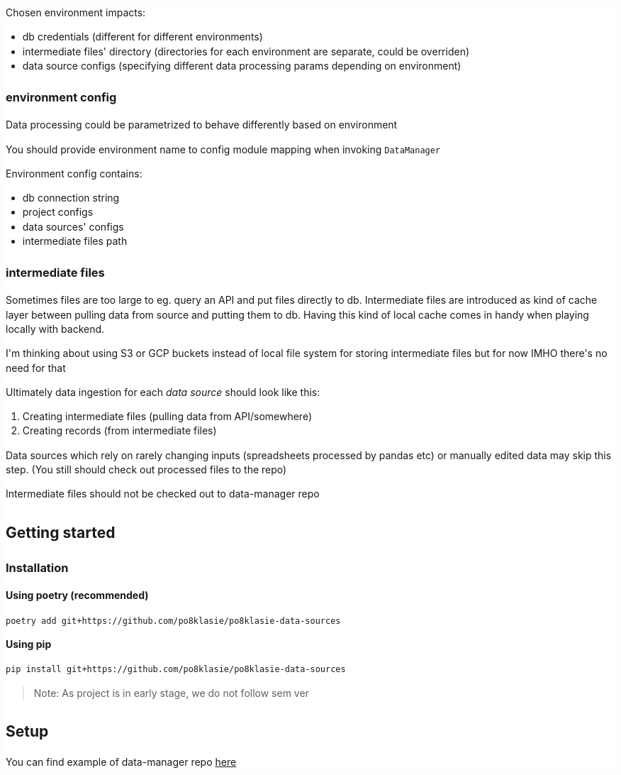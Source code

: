 Chosen environment impacts:
* db credentials (different for different environments)
* intermediate files' directory (directories for each environment are separate, could be overriden)
* data source configs (specifying different data processing params depending on environment)


### environment config
Data processing could be parametrized to behave differently based on environment

You should provide environment name to config module mapping when invoking `DataManager`

Environment config contains:
* db connection string
* project configs
* data sources' configs
* intermediate files path

### intermediate files
Sometimes files are too large to eg. query an API and put files directly to db. 
Intermediate files are introduced as kind of cache layer between pulling data from source and putting them to db.
Having this kind of local cache comes in handy when playing locally with backend.

I'm thinking about using S3 or GCP buckets instead of local file system for storing intermediate files but for now IMHO there's no need for that

Ultimately data ingestion for each *data source* should look like this:
1. Creating intermediate files (pulling data from API/somewhere)
2. Creating records (from intermediate files)

Data sources which rely on rarely changing inputs (spreadsheets processed by pandas etc) or manually edited data
may skip this step. (You still should check out processed files to the repo)

Intermediate files should not be checked out to data-manager repo

## Getting started

### Installation

**Using poetry (recommended)**

`poetry add git+https://github.com/po8klasie/po8klasie-data-sources`

**Using pip**

`pip install git+https://github.com/po8klasie/po8klasie-data-sources`

> Note: As project is in early stage, we do not follow sem ver

## Setup

You can find example of data-manager repo [here](https://github.com/po8klasie/data-management-example)

